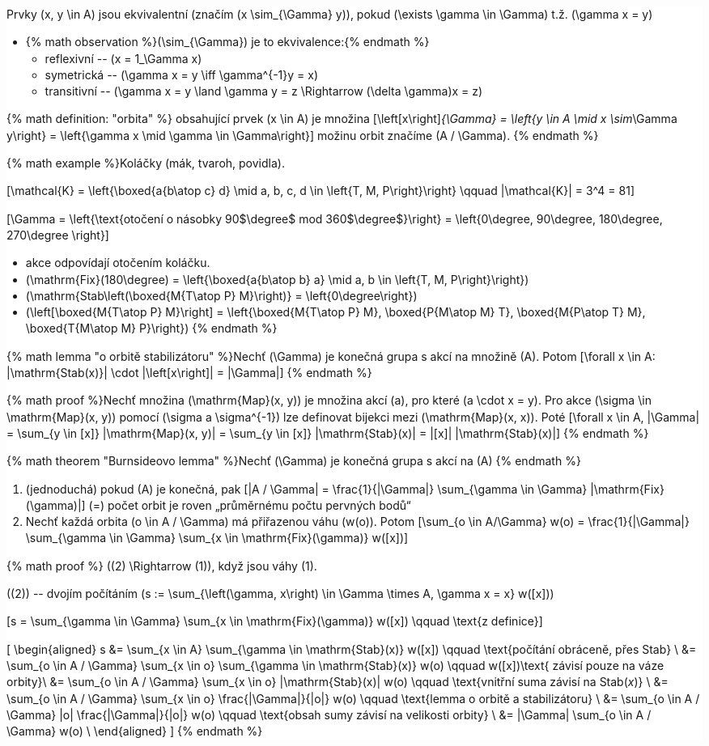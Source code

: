 Prvky \(x, y \in A\) jsou ekvivalentní (značím \(x \sim_{\Gamma} y\)), pokud \(\exists \gamma \in \Gamma\) t.ž. \(\gamma x = y\)
- {% math observation %}\(\sim_{\Gamma}\) je to ekvivalence:{% endmath %}
	- reflexivní -- \(x = 1_\Gamma x\)
	- symetrická -- \(\gamma x = y \iff \gamma^{-1}y = x\)
	- transitivní -- \(\gamma x = y \land \gamma y = z \Rightarrow (\delta \gamma)x = z\)

{% math definition: "orbita" %} obsahující prvek \(x \in A\) je množina \[\left[x\right]_{\Gamma} = \left\{y \in A \mid x \sim_\Gamma y\right\} = \left\{\gamma x \mid \gamma \in \Gamma\right\}\]
možinu orbit značíme \(A / \Gamma\).
{% endmath %}

{% math example %}Koláčky (mák, tvaroh, povidla).

\[\mathcal{K} = \left\{\boxed{a{b\atop c} d} \mid a, b, c, d \in \left\{T, M, P\right\}\right\} \qquad |\mathcal{K}| = 3^4 = 81\]

\[\Gamma = \left\{\text{otočení o násobky 90$\degree$ mod 360$\degree$}\right\} = \left\{0\degree, 90\degree, 180\degree, 270\degree \right\}\]

- akce odpovídají otočením koláčku.
- \(\mathrm{Fix}(180\degree) = \left\{\boxed{a{b\atop b} a} \mid a, b \in \left\{T, M, P\right\}\right\}\)
- \(\mathrm{Stab\left(\boxed{M{T\atop P} M}\right)} = \left\{0\degree\right\}\)
- \(\left[\boxed{M{T\atop P} M}\right] = \left\{\boxed{M{T\atop P} M}, \boxed{P{M\atop M} T}, \boxed{M{P\atop T} M}, \boxed{T{M\atop M} P}\right\}\)
{% endmath %}

{% math lemma "o orbitě stabilizátoru" %}Nechť \(\Gamma\) je konečná grupa s akcí na množině \(A\). Potom \[\forall x \in A: |\mathrm{Stab(x)}| \cdot |\left[x\right]| = |\Gamma|\] {% endmath %}

{% math proof %}Nechť množina \(\mathrm{Map}(x, y)\) je množina akcí \(a\), pro které \(a \cdot x = y\). Pro akce \(\sigma \in \mathrm{Map}(x, y)\) pomocí \(\sigma a \sigma^{-1}\) lze definovat bijekci mezi \(\mathrm{Map}(x, x)\). Poté \[\forall x \in A, |\Gamma| = \sum_{y \in [x]} |\mathrm{Map}(x, y)| = \sum_{y \in [x]} |\mathrm{Stab}(x)| = |[x]| |\mathrm{Stab}(x)|\]
{% endmath %}

{% math theorem "Burnsideovo lemma" %}Nechť \(\Gamma\) je konečná grupa s akcí na \(A\)
{% endmath %}
1. (jednoduchá) pokud \(A\) je konečná, pak \[|A / \Gamma| = \frac{1}{|\Gamma|} \sum_{\gamma \in \Gamma} |\mathrm{Fix}(\gamma)|\] \(=\) počet orbit je roven „průměrnému počtu pervných bodů“
2. Nechť každá orbita \(o \in A / \Gamma\) má přiřazenou váhu \(w(o)\). Potom \[\sum_{o \in A/\Gamma} w(o) = \frac{1}{|\Gamma|} \sum_{\gamma \in \Gamma} \sum_{x \in \mathrm{Fix}(\gamma)} w([x])\]

{% math proof %} \((2) \Rightarrow (1)\), když jsou váhy \(1\).

\((2)\) -- dvojím počítáním \(s := \sum_{\left(\gamma, x\right) \in \Gamma \times A, \gamma x = x} w([x])\)

\[s = \sum_{\gamma \in \Gamma} \sum_{x \in \mathrm{Fix}(\gamma)} w([x]) \qquad \text{z definice}\]

\[ \begin{aligned}
	s &= \sum_{x \in A} \sum_{\gamma \in \mathrm{Stab}(x)} w([x])  \qquad \text{počítání obráceně, přes $\mathrm{Stab}$} \\
	  &= \sum_{o \in A / \Gamma} \sum_{x \in o} \sum_{\gamma \in \mathrm{Stab}(x)} w(o) \qquad w([x])\text{ závisí pouze na váze orbity}\\
	  &= \sum_{o \in A / \Gamma} \sum_{x \in o} |\mathrm{Stab}(x)| w(o) \qquad \text{vnitřní suma závisí na $\mathrm{Stab}(x)$} \\
	  &= \sum_{o \in A / \Gamma} \sum_{x \in o} \frac{|\Gamma|}{|o|} w(o) \qquad \text{lemma o orbitě a stabilizátoru} \\
	  &= \sum_{o \in A / \Gamma} |o| \frac{|\Gamma|}{|o|} w(o) \qquad \text{obsah sumy závisí na velikosti orbity} \\
	  &= |\Gamma| \sum_{o \in A / \Gamma} w(o) \\
\end{aligned} \]
{% endmath %}


[^1]: Chceme ukázat, že obsahuje-li graf \(K_5\) nebo \(K_{3,3}\) jako minor, obsahuje i dělení nějakého z těchto grafů jako podgraf. Uvažme nejdřív obecně graf \(G\) obsahující jak podgraf dělení \(H'\) grafu \(H\). \(H'\) dostaneme z \(G\) posloupností mazání vrcholů a mazání hran. \(H\) pak dostaneme z \(H'\) posloupností operací inverzních k dělení hran, což jsou právě kontrakce hran, při nichž má výsledný vrchol stejný stupeň, jako jeden z kontrahovaných vrcholů (a zároveň nekontrahujeme vrchol stupně 1, což je ale to samé jako mazání). Všimněme si, že tento speciální tvar má mimo jiné každá kontrakce, při níž nevznikne větší stupeň než 3.  Co kdyby tedy \(G\) obsahoval minor \(K\) a navíc \(\Delta(K) \leq 3\)? Od \(G\) ke \(K\) se můžeme dostat posloupností mazání vrcholů, mazání hran a kontrakcí hran. Všimněme si ale, že nikdy nemusíme použít kontrakci, při které vznikne větší stupeň než 3, protože vzniklý vrchol musí být stejně následně smazán. To můžeme nahlédnout i tak, že v posloupnosti operací se mohou operace libovolně předbíhat (pokud je přitom patřičně pozměníme), a tedy všechny kontrakce si můžeme nechat nakonec. Z předchozích pozorování vidíme, že minory maximálního stupně nejvýše 3 a dělení jako podgrafy jsou generované stejnými typy operací a tedy speciálně obsahuje-li graf \(K_{3,3}\) jako minor, obsahuje i nějaké jeho dělení jako podgraf.  Zbytek důkazu pro \(K_5\) je lepší s obrázkem a lze najít [na tomhle odkazu](https://www.math.uni-hamburg.de/home/diestel/books/graph.theory/preview/Ch4.pdf) (Lemma 4.4.2).